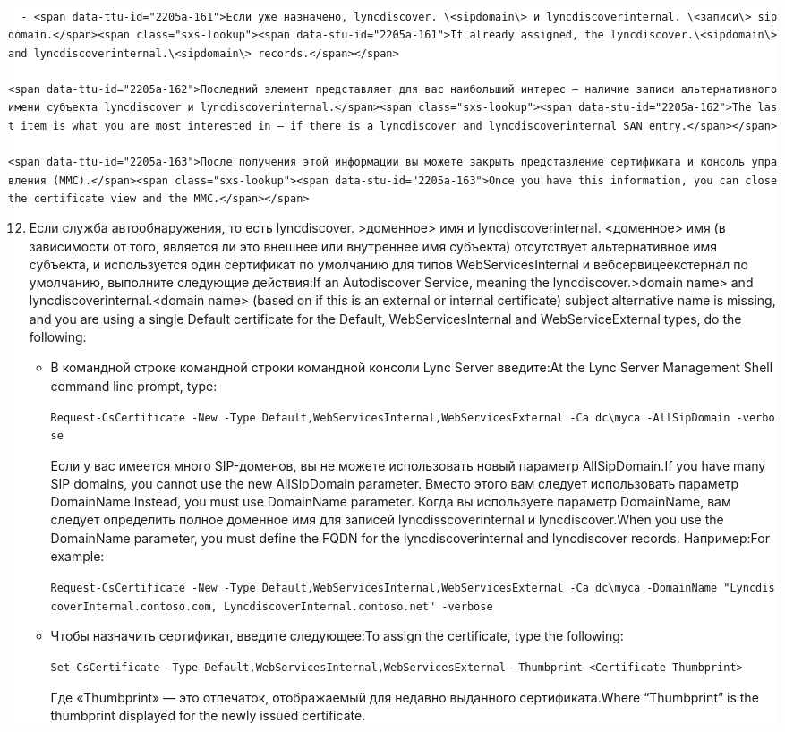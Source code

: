       - <span data-ttu-id="2205a-161">Если уже назначено, lyncdiscover. \<sipdomain\> и lyncdiscoverinternal. \<записи\> sipdomain.</span><span class="sxs-lookup"><span data-stu-id="2205a-161">If already assigned, the lyncdiscover.\<sipdomain\> and lyncdiscoverinternal.\<sipdomain\> records.</span></span>
    
    <span data-ttu-id="2205a-162">Последний элемент представляет для вас наибольший интерес — наличие записи альтернативного имени субъекта lyncdiscover и lyncdiscoverinternal.</span><span class="sxs-lookup"><span data-stu-id="2205a-162">The last item is what you are most interested in – if there is a lyncdiscover and lyncdiscoverinternal SAN entry.</span></span>
    
    <span data-ttu-id="2205a-163">После получения этой информации вы можете закрыть представление сертификата и консоль управления (MMC).</span><span class="sxs-lookup"><span data-stu-id="2205a-163">Once you have this information, you can close the certificate view and the MMC.</span></span>

12. <span data-ttu-id="2205a-164">Если служба автообнаружения, то есть lyncdiscover. \>доменное\> имя и lyncdiscoverinternal. \<доменное\> имя (в зависимости от того, является ли это внешнее или внутреннее имя субъекта) отсутствует альтернативное имя субъекта, и используется один сертификат по умолчанию для типов WebServicesInternal и вебсервицеекстернал по умолчанию, выполните следующие действия:</span><span class="sxs-lookup"><span data-stu-id="2205a-164">If an Autodiscover Service, meaning the lyncdiscover.\>domain name\> and lyncdiscoverinternal.\<domain name\> (based on if this is an external or internal certificate) subject alternative name is missing, and you are using a single Default certificate for the Default, WebServicesInternal and WebServiceExternal types, do the following:</span></span>
    
      - <span data-ttu-id="2205a-165">В командной строке командной строки командной консоли Lync Server введите:</span><span class="sxs-lookup"><span data-stu-id="2205a-165">At the Lync Server Management Shell command line prompt, type:</span></span>
        
            Request-CsCertificate -New -Type Default,WebServicesInternal,WebServicesExternal -Ca dc\myca -AllSipDomain -verbose
        
        <span data-ttu-id="2205a-166">Если у вас имеется много SIP-доменов, вы не можете использовать новый параметр AllSipDomain.</span><span class="sxs-lookup"><span data-stu-id="2205a-166">If you have many SIP domains, you cannot use the new AllSipDomain parameter.</span></span> <span data-ttu-id="2205a-167">Вместо этого вам следует использовать параметр DomainName.</span><span class="sxs-lookup"><span data-stu-id="2205a-167">Instead, you must use DomainName parameter.</span></span> <span data-ttu-id="2205a-168">Когда вы используете параметр DomainName, вам следует определить полное доменное имя для записей lyncdisscoverinternal и lyncdiscover.</span><span class="sxs-lookup"><span data-stu-id="2205a-168">When you use the DomainName parameter, you must define the FQDN for the lyncdiscoverinternal and lyncdiscover records.</span></span> <span data-ttu-id="2205a-169">Например:</span><span class="sxs-lookup"><span data-stu-id="2205a-169">For example:</span></span>
        
            Request-CsCertificate -New -Type Default,WebServicesInternal,WebServicesExternal -Ca dc\myca -DomainName "LyncdiscoverInternal.contoso.com, LyncdiscoverInternal.contoso.net" -verbose
    
      - <span data-ttu-id="2205a-170">Чтобы назначить сертификат, введите следующее:</span><span class="sxs-lookup"><span data-stu-id="2205a-170">To assign the certificate, type the following:</span></span>
        
            Set-CsCertificate -Type Default,WebServicesInternal,WebServicesExternal -Thumbprint <Certificate Thumbprint>
        
        <span data-ttu-id="2205a-171">Где «Thumbprint» — это отпечаток, отображаемый для недавно выданного сертификата.</span><span class="sxs-lookup"><span data-stu-id="2205a-171">Where “Thumbprint” is the thumbprint displayed for the newly issued certificate.</span></span>
